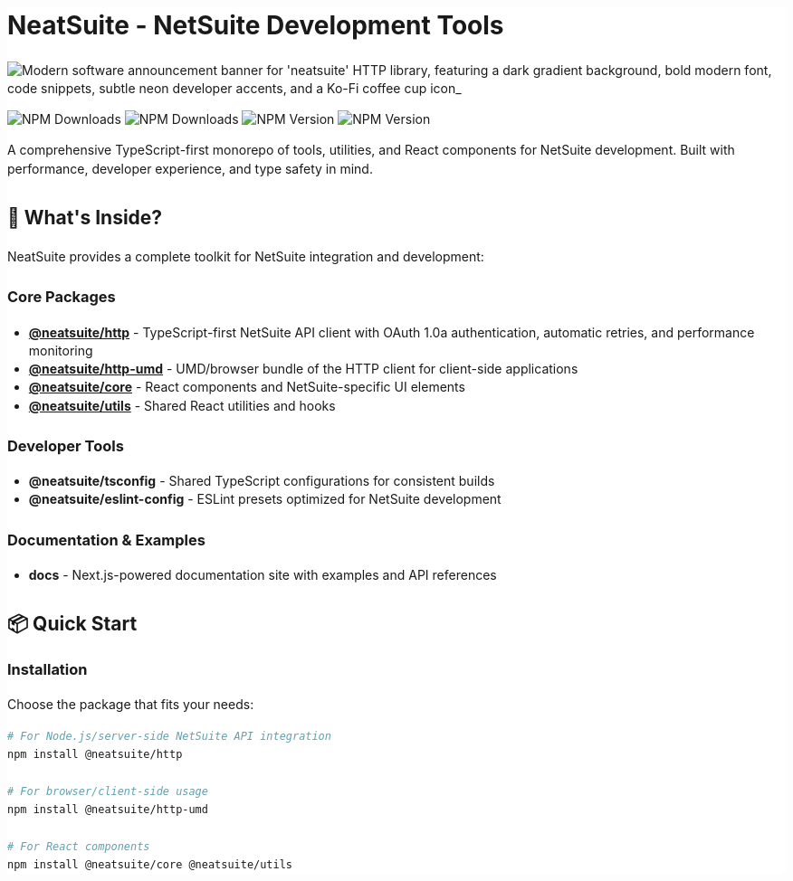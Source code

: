 # NeatSuite - NetSuite Development Tools

<img width="1312" height="736" alt="Modern software announcement banner for 'neatsuite' HTTP library, featuring a dark gradient background, bold modern font, code snippets, subtle neon developer accents, and a Ko-Fi coffee cup icon_" src="https://github.com/user-attachments/assets/222acfd1-67cb-4413-ac07-4816ab70a159" />

![NPM Downloads](https://img.shields.io/npm/dm/%40neatsuite%2Fhttp?style=for-the-badge&label=http-%20Downloads)
![NPM Downloads](https://img.shields.io/npm/dm/%40neatsuite%2Fhttp-umd?style=for-the-badge&label=http-umd%20-%20Downloads)
![NPM Version](https://img.shields.io/npm/v/%40neatsuite%2Fhttp?style=for-the-badge&label=%40neatsuite%2Fhttp)
![NPM Version](https://img.shields.io/npm/v/%40neatsuite%2Fhttp-umd?style=for-the-badge&label=%40neatsuite%2Fhttp-umd&color=214eee)




A comprehensive TypeScript-first monorepo of tools, utilities, and React components for NetSuite development. Built with performance, developer experience, and type safety in mind.

## 🚀 What's Inside?

NeatSuite provides a complete toolkit for NetSuite integration and development:

### Core Packages

- **[@neatsuite/http](https://www.npmjs.com/package/@neatsuite/http)** - TypeScript-first NetSuite API client with OAuth 1.0a authentication, automatic retries, and performance monitoring
- **[@neatsuite/http-umd](https://www.npmjs.com/package/@neatsuite/http-umd)** - UMD/browser bundle of the HTTP client for client-side applications
- **[@neatsuite/core](https://www.npmjs.com/package/@neatsuite/core)** - React components and NetSuite-specific UI elements
- **[@neatsuite/utils](https://www.npmjs.com/package/@neatsuite/utils)** - Shared React utilities and hooks

### Developer Tools

- **@neatsuite/tsconfig** - Shared TypeScript configurations for consistent builds
- **@neatsuite/eslint-config** - ESLint presets optimized for NetSuite development

### Documentation & Examples

- **docs** - Next.js-powered documentation site with examples and API references

## 📦 Quick Start

### Installation

Choose the package that fits your needs:

```bash
# For Node.js/server-side NetSuite API integration
npm install @neatsuite/http

# For browser/client-side usage
npm install @neatsuite/http-umd

# For React components
npm install @neatsuite/core @neatsuite/utils
```
